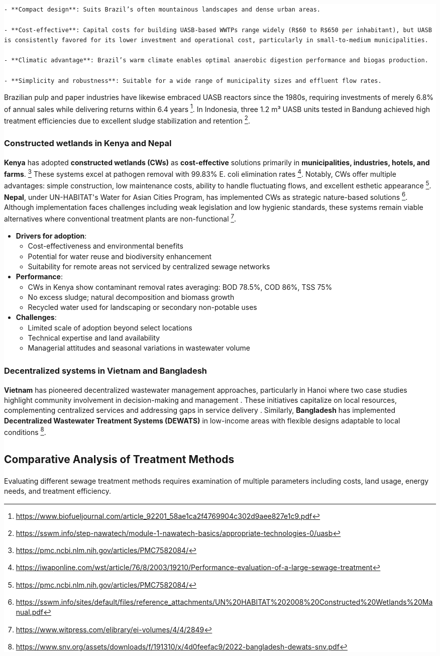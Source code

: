     - **Compact design**: Suits Brazil’s often mountainous landscapes and dense urban areas.

    - **Cost-effective**: Capital costs for building UASB-based WWTPs range widely (R$60 to R$650 per inhabitant), but UASB is consistently favored for its lower investment and operational cost, particularly in small-to-medium municipalities.​

    - **Climatic advantage**: Brazil’s warm climate enables optimal anaerobic digestion performance and biogas production.

    - **Simplicity and robustness**: Suitable for a wide range of municipality sizes and effluent flow rates.

Brazilian pulp and paper industries have likewise embraced UASB reactors since the 1980s, requiring investments of merely 6.8% of annual sales while delivering returns within 6.4 years [^9]. In Indonesia, three 1.2 m³ UASB units tested in Bandung achieved high treatment efficiencies due to excellent sludge stabilization and retention [^10].

### Constructed wetlands in Kenya and Nepal

**Kenya** has adopted **constructed wetlands (CWs)** as **cost-effective** solutions primarily in **municipalities, industries, hotels, and farms**. [^11] These systems excel at pathogen removal with 99.83% E. coli elimination rates [^8]. Notably, CWs offer multiple advantages: simple construction, low maintenance costs, ability to handle fluctuating flows, and excellent esthetic appearance [^11].
**Nepal**, under UN-HABITAT's Water for Asian Cities Program, has implemented CWs as strategic nature-based solutions [^12]. Although implementation faces challenges including weak legislation and low hygienic standards, these systems remain viable alternatives where conventional treatment plants are non-functional [^13].

- **Drivers for adoption**:
    - Cost-effectiveness and environmental benefits
    - Potential for water reuse and biodiversity enhancement
    - Suitability for remote areas not serviced by centralized sewage networks
- **Performance**:
    - CWs in Kenya show contaminant removal rates averaging: BOD 78.5%, COD 86%, TSS 75%
    - No excess sludge; natural decomposition and biomass growth
    - Recycled water used for landscaping or secondary non-potable uses​
- **Challenges**:
    - Limited scale of adoption beyond select locations
    - Technical expertise and land availability
    - Managerial attitudes and seasonal variations in wastewater volume

### Decentralized systems in Vietnam and Bangladesh

**Vietnam** has pioneered decentralized wastewater management approaches, particularly in Hanoi where two case studies highlight community involvement in decision-making and management . These initiatives capitalize on local resources, complementing centralized services and addressing gaps in service delivery . Similarly, **Bangladesh** has implemented **Decentralized Wastewater Treatment Systems (DEWATS)** in low-income areas with flexible designs adaptable to local conditions [^2]. 

## Comparative Analysis of Treatment Methods

Evaluating different sewage treatment methods requires examination of multiple parameters including costs, land usage, energy needs, and treatment efficiency.


[^1]: https://assets.publishing.service.gov.uk/media/57a08c9f40f0b652dd001448/R8056-Vietnam_Case_Study.pdf
[^2]: https://www.snv.org/assets/downloads/f/191310/x/4d0feefac9/2022-bangladesh-dewats-snv.pdf
[^3]: https://sdgs.un.org/partnerships/affordable-wastewater-treatment-technology-treat-100-liquid-waste-fecal-sludge-value
[^4]: https://susbio.in/comparative-study-of-mbbr-sbr-sewage-treatment-plant-stp-technologies/
[^5]: https://cpheeo.gov.in/upload/uploadfiles/files/engineering_chapter5.pdf
[^6]: https://www.niti.gov.in/sites/default/files/2023-08/Revised_Strategy-Paper-on-Reuse-of-Treated-wastewater-in-peri-urban-agriculture-in-India.pdf
[^7]: https://hecs.in/guide-to-sewage-treatment-plant-operation-and-maintenance-services-in-india
[^8]: https://iwaponline.com/wst/article/76/8/2003/19210/Performance-evaluation-of-a-large-sewage-treatment
[^9]: https://www.biofueljournal.com/article_92201_58ae1ca2f4769904c302d9aee827e1c9.pdf
[^10]: https://sswm.info/step-nawatech/module-1-nawatech-basics/appropriate-technologies-0/uasb
[^11]: https://pmc.ncbi.nlm.nih.gov/articles/PMC7582084/
[^12]: https://sswm.info/sites/default/files/reference_attachments/UN%20HABITAT%202008%20Constructed%20Wetlands%20Manual.pdf
[^13]: https://www.witpress.com/elibrary/ei-volumes/4/4/2849
[^14]: http://troindia.in/journal/ijcesr/vol2iss7/104-107.pdf
[^15]: https://www.ceew.in/publications/promoting-wastewater-treatment-india
[^16]: https://iwaponline.com/wpt/article/18/1/140/92436/Modeling-and-optimization-of-energy-consumption
[^17]: https://www.sciencedirect.com/science/article/abs/pii/S0045653522009559
[^18]: https://www.researchgate.net/publication/359812040_A_review_on_decentralized_wastewater_treatment_systems_in_India
[^19]: https://www.ceew.in/sites/default/files/scaling-wastewater-reuse-treatment-and-management-india.pdf
[^20]: https://nviron.in/new_course?cid=36
[^22]: https://www.irjet.net/archives/V9/i6/IRJET-V9I638.pdf
[^23]: https://earthtek.com/blog/cost-wastewater-treatment-system-guide/
[^24]: http://troindia.in/journal/ijcesr/vol2iss7/104-107.pdf
[^25]: https://cpcb.nic.in/openpdffile.php?id=UmVwb3J0RmlsZXMvMTIyOF8xNjE1MTk2MzIyX21lZGlhcGhvdG85NTY0LnBkZg%3D%3D